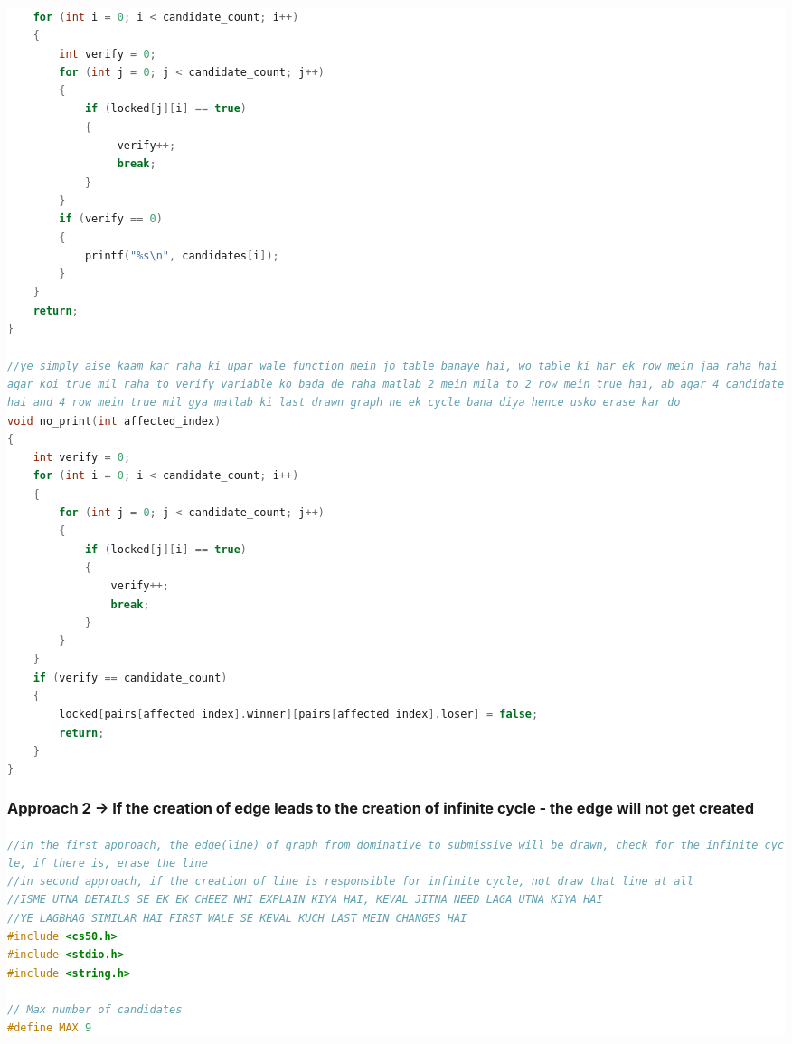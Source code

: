 ```c
    for (int i = 0; i < candidate_count; i++)
    {
        int verify = 0;
        for (int j = 0; j < candidate_count; j++)
        {
            if (locked[j][i] == true)
            {
                 verify++;
                 break;
            }
        }
        if (verify == 0)
        {
            printf("%s\n", candidates[i]);
        }
    }
    return;
}

//ye simply aise kaam kar raha ki upar wale function mein jo table banaye hai, wo table ki har ek row mein jaa raha hai agar koi true mil raha to verify variable ko bada de raha matlab 2 mein mila to 2 row mein true hai, ab agar 4 candidate hai and 4 row mein true mil gya matlab ki last drawn graph ne ek cycle bana diya hence usko erase kar do
void no_print(int affected_index)
{
    int verify = 0;
    for (int i = 0; i < candidate_count; i++)
    {
        for (int j = 0; j < candidate_count; j++)
        {
            if (locked[j][i] == true)
            {
                verify++;
                break;
            }
        }
    }
    if (verify == candidate_count)
    {
        locked[pairs[affected_index].winner][pairs[affected_index].loser] = false;
        return;
    }
}

```

### Approach 2 -> If the creation of edge leads to the creation of infinite cycle - the edge will not get created

```c
//in the first approach, the edge(line) of graph from dominative to submissive will be drawn, check for the infinite cycle, if there is, erase the line
//in second approach, if the creation of line is responsible for infinite cycle, not draw that line at all
//ISME UTNA DETAILS SE EK EK CHEEZ NHI EXPLAIN KIYA HAI, KEVAL JITNA NEED LAGA UTNA KIYA HAI
//YE LAGBHAG SIMILAR HAI FIRST WALE SE KEVAL KUCH LAST MEIN CHANGES HAI
#include <cs50.h>
#include <stdio.h>
#include <string.h>

// Max number of candidates
#define MAX 9

```
